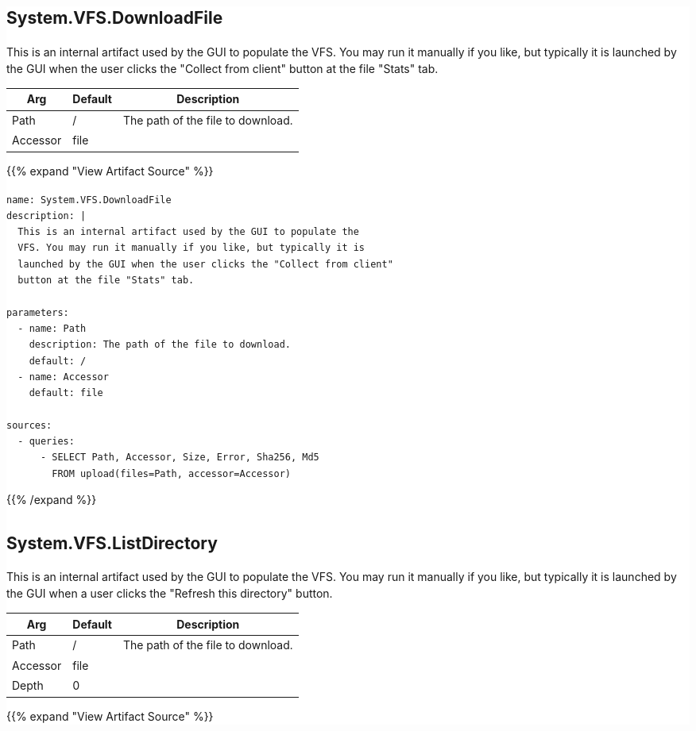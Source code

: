 ## System.VFS.DownloadFile

This is an internal artifact used by the GUI to populate the
VFS. You may run it manually if you like, but typically it is
launched by the GUI when the user clicks the "Collect from client"
button at the file "Stats" tab.


Arg|Default|Description
---|------|-----------
Path|/|The path of the file to download.
Accessor|file|

{{% expand  "View Artifact Source" %}}


```
name: System.VFS.DownloadFile
description: |
  This is an internal artifact used by the GUI to populate the
  VFS. You may run it manually if you like, but typically it is
  launched by the GUI when the user clicks the "Collect from client"
  button at the file "Stats" tab.

parameters:
  - name: Path
    description: The path of the file to download.
    default: /
  - name: Accessor
    default: file

sources:
  - queries:
      - SELECT Path, Accessor, Size, Error, Sha256, Md5
        FROM upload(files=Path, accessor=Accessor)
```
   {{% /expand %}}

## System.VFS.ListDirectory

This is an internal artifact used by the GUI to populate the
VFS. You may run it manually if you like, but typically it is
launched by the GUI when a user clicks the "Refresh this directory"
button.


Arg|Default|Description
---|------|-----------
Path|/|The path of the file to download.
Accessor|file|
Depth|0|

{{% expand  "View Artifact Source" %}}

